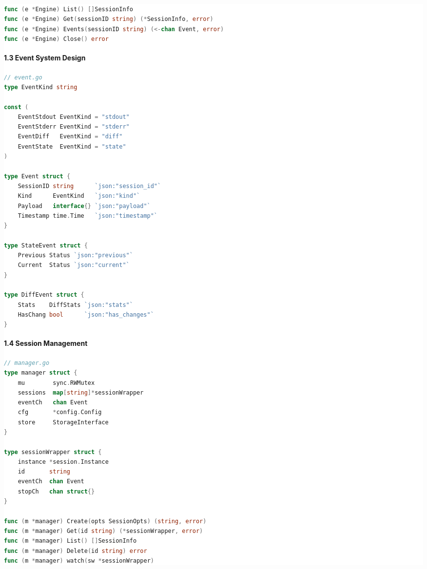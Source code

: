 ```go
func (e *Engine) List() []SessionInfo
func (e *Engine) Get(sessionID string) (*SessionInfo, error)
func (e *Engine) Events(sessionID string) (<-chan Event, error)
func (e *Engine) Close() error
```

#### 1.3 Event System Design
```go
// event.go
type EventKind string

const (
    EventStdout EventKind = "stdout"
    EventStderr EventKind = "stderr"
    EventDiff   EventKind = "diff"
    EventState  EventKind = "state"
)

type Event struct {
    SessionID string      `json:"session_id"`
    Kind      EventKind   `json:"kind"`
    Payload   interface{} `json:"payload"`
    Timestamp time.Time   `json:"timestamp"`
}

type StateEvent struct {
    Previous Status `json:"previous"`
    Current  Status `json:"current"`
}

type DiffEvent struct {
    Stats    DiffStats `json:"stats"`
    HasChang bool      `json:"has_changes"`
}
```

#### 1.4 Session Management
```go
// manager.go
type manager struct {
    mu        sync.RWMutex
    sessions  map[string]*sessionWrapper
    eventCh   chan Event
    cfg       *config.Config
    store     StorageInterface
}

type sessionWrapper struct {
    instance *session.Instance
    id       string
    eventCh  chan Event
    stopCh   chan struct{}
}

func (m *manager) Create(opts SessionOpts) (string, error)
func (m *manager) Get(id string) (*sessionWrapper, error)
func (m *manager) List() []SessionInfo
func (m *manager) Delete(id string) error
func (m *manager) watch(sw *sessionWrapper)
```
